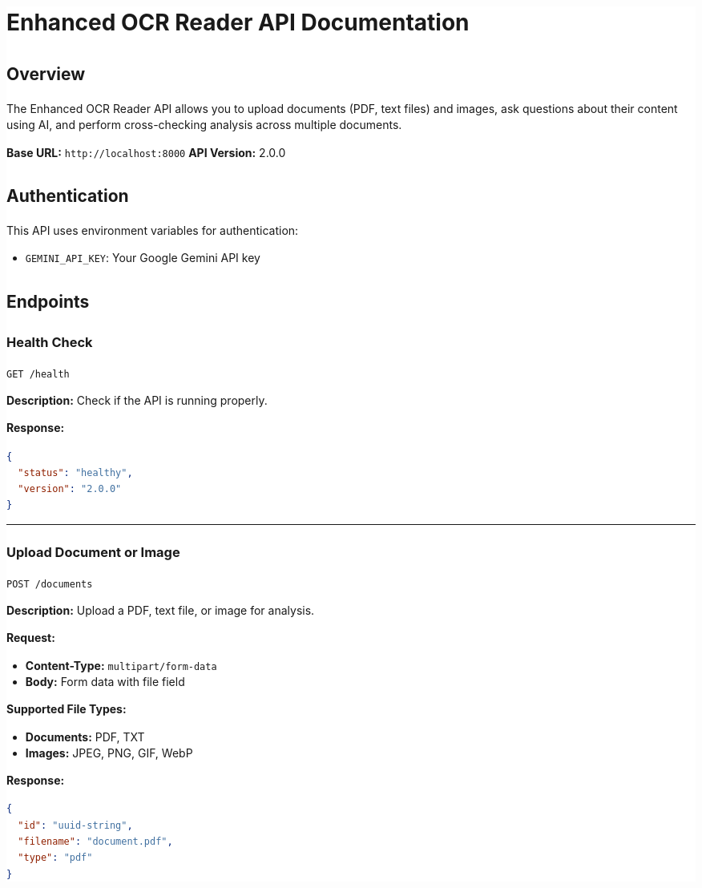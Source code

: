 # Enhanced OCR Reader API Documentation

## Overview
The Enhanced OCR Reader API allows you to upload documents (PDF, text files) and images, ask questions about their content using AI, and perform cross-checking analysis across multiple documents.

**Base URL:** `http://localhost:8000`
**API Version:** 2.0.0

## Authentication
This API uses environment variables for authentication:
- `GEMINI_API_KEY`: Your Google Gemini API key

## Endpoints

### Health Check
```http
GET /health
```
**Description:** Check if the API is running properly.

**Response:**
```json
{
  "status": "healthy",
  "version": "2.0.0"
}
```

---

### Upload Document or Image
```http
POST /documents
```
**Description:** Upload a PDF, text file, or image for analysis.

**Request:**
- **Content-Type:** `multipart/form-data`
- **Body:** Form data with file field

**Supported File Types:**
- **Documents:** PDF, TXT
- **Images:** JPEG, PNG, GIF, WebP

**Response:**
```json
{
  "id": "uuid-string",
  "filename": "document.pdf",
  "type": "pdf"
}
```
